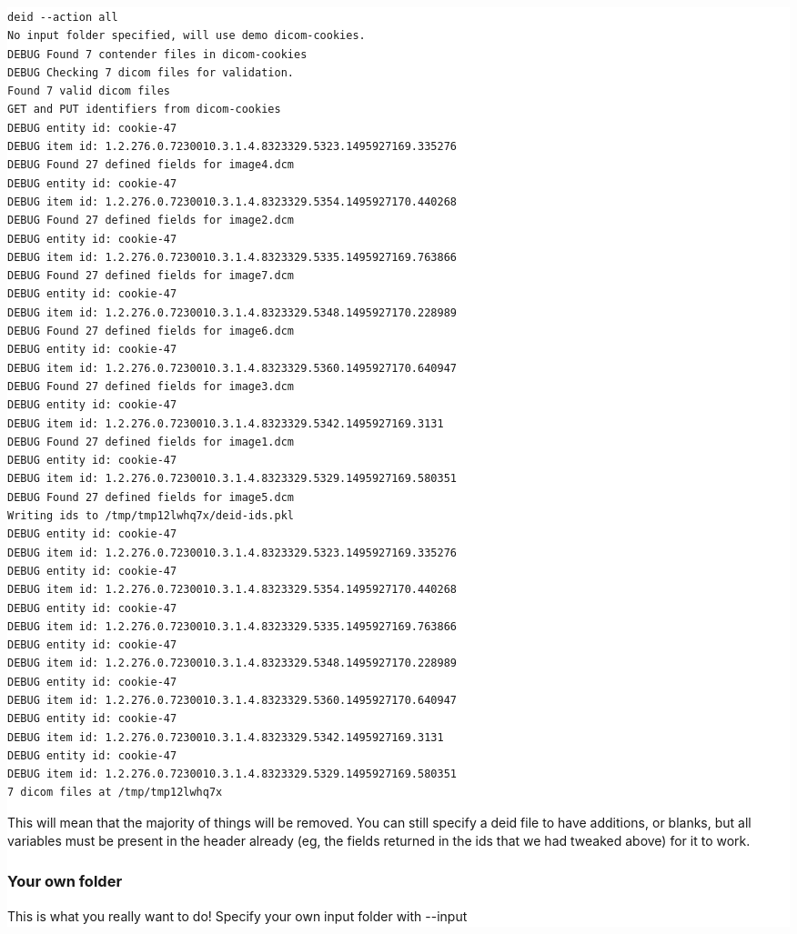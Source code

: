 ```
deid --action all
No input folder specified, will use demo dicom-cookies.
DEBUG Found 7 contender files in dicom-cookies
DEBUG Checking 7 dicom files for validation.
Found 7 valid dicom files
GET and PUT identifiers from dicom-cookies
DEBUG entity id: cookie-47
DEBUG item id: 1.2.276.0.7230010.3.1.4.8323329.5323.1495927169.335276
DEBUG Found 27 defined fields for image4.dcm
DEBUG entity id: cookie-47
DEBUG item id: 1.2.276.0.7230010.3.1.4.8323329.5354.1495927170.440268
DEBUG Found 27 defined fields for image2.dcm
DEBUG entity id: cookie-47
DEBUG item id: 1.2.276.0.7230010.3.1.4.8323329.5335.1495927169.763866
DEBUG Found 27 defined fields for image7.dcm
DEBUG entity id: cookie-47
DEBUG item id: 1.2.276.0.7230010.3.1.4.8323329.5348.1495927170.228989
DEBUG Found 27 defined fields for image6.dcm
DEBUG entity id: cookie-47
DEBUG item id: 1.2.276.0.7230010.3.1.4.8323329.5360.1495927170.640947
DEBUG Found 27 defined fields for image3.dcm
DEBUG entity id: cookie-47
DEBUG item id: 1.2.276.0.7230010.3.1.4.8323329.5342.1495927169.3131
DEBUG Found 27 defined fields for image1.dcm
DEBUG entity id: cookie-47
DEBUG item id: 1.2.276.0.7230010.3.1.4.8323329.5329.1495927169.580351
DEBUG Found 27 defined fields for image5.dcm
Writing ids to /tmp/tmp12lwhq7x/deid-ids.pkl
DEBUG entity id: cookie-47
DEBUG item id: 1.2.276.0.7230010.3.1.4.8323329.5323.1495927169.335276
DEBUG entity id: cookie-47
DEBUG item id: 1.2.276.0.7230010.3.1.4.8323329.5354.1495927170.440268
DEBUG entity id: cookie-47
DEBUG item id: 1.2.276.0.7230010.3.1.4.8323329.5335.1495927169.763866
DEBUG entity id: cookie-47
DEBUG item id: 1.2.276.0.7230010.3.1.4.8323329.5348.1495927170.228989
DEBUG entity id: cookie-47
DEBUG item id: 1.2.276.0.7230010.3.1.4.8323329.5360.1495927170.640947
DEBUG entity id: cookie-47
DEBUG item id: 1.2.276.0.7230010.3.1.4.8323329.5342.1495927169.3131
DEBUG entity id: cookie-47
DEBUG item id: 1.2.276.0.7230010.3.1.4.8323329.5329.1495927169.580351
7 dicom files at /tmp/tmp12lwhq7x
```

This will mean that the majority of things will be removed. You can still specify a deid file to have additions, or blanks, but all variables must be present in the header already (eg, the fields returned in the ids that we had tweaked above) for it to work.


### Your own folder
This is what you really want to do! Specify your own input folder with --input

